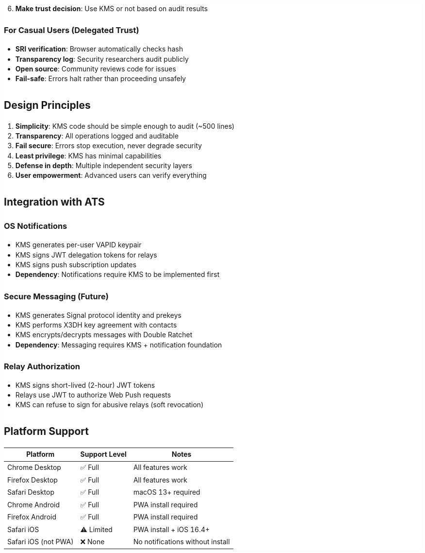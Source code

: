 6. **Make trust decision**: Use KMS or not based on audit results

### For Casual Users (Delegated Trust)

- **SRI verification**: Browser automatically checks hash
- **Transparency log**: Security researchers audit publicly
- **Open source**: Community reviews code for issues
- **Fail-safe**: Errors halt rather than proceeding unsafely

## Design Principles

1. **Simplicity**: KMS code should be simple enough to audit (~500 lines)
2. **Transparency**: All operations logged and auditable
3. **Fail secure**: Errors stop execution, never degrade security
4. **Least privilege**: KMS has minimal capabilities
5. **Defense in depth**: Multiple independent security layers
6. **User empowerment**: Advanced users can verify everything

## Integration with ATS

### OS Notifications
- KMS generates per-user VAPID keypair
- KMS signs JWT delegation tokens for relays
- KMS signs push subscription updates
- **Dependency**: Notifications require KMS to be implemented first

### Secure Messaging (Future)
- KMS generates Signal protocol identity and prekeys
- KMS performs X3DH key agreement with contacts
- KMS encrypts/decrypts messages with Double Ratchet
- **Dependency**: Messaging requires KMS + notification foundation

### Relay Authorization
- KMS signs short-lived (2-hour) JWT tokens
- Relays use JWT to authorize Web Push requests
- KMS can refuse to sign for abusive relays (soft revocation)

## Platform Support

| Platform | Support Level | Notes |
|----------|--------------|-------|
| Chrome Desktop | ✅ Full | All features work |
| Firefox Desktop | ✅ Full | All features work |
| Safari Desktop | ✅ Full | macOS 13+ required |
| Chrome Android | ✅ Full | PWA install required |
| Firefox Android | ✅ Full | PWA install required |
| Safari iOS | ⚠️ Limited | PWA install + iOS 16.4+ |
| Safari iOS (not PWA) | ❌ None | No notifications without install |
